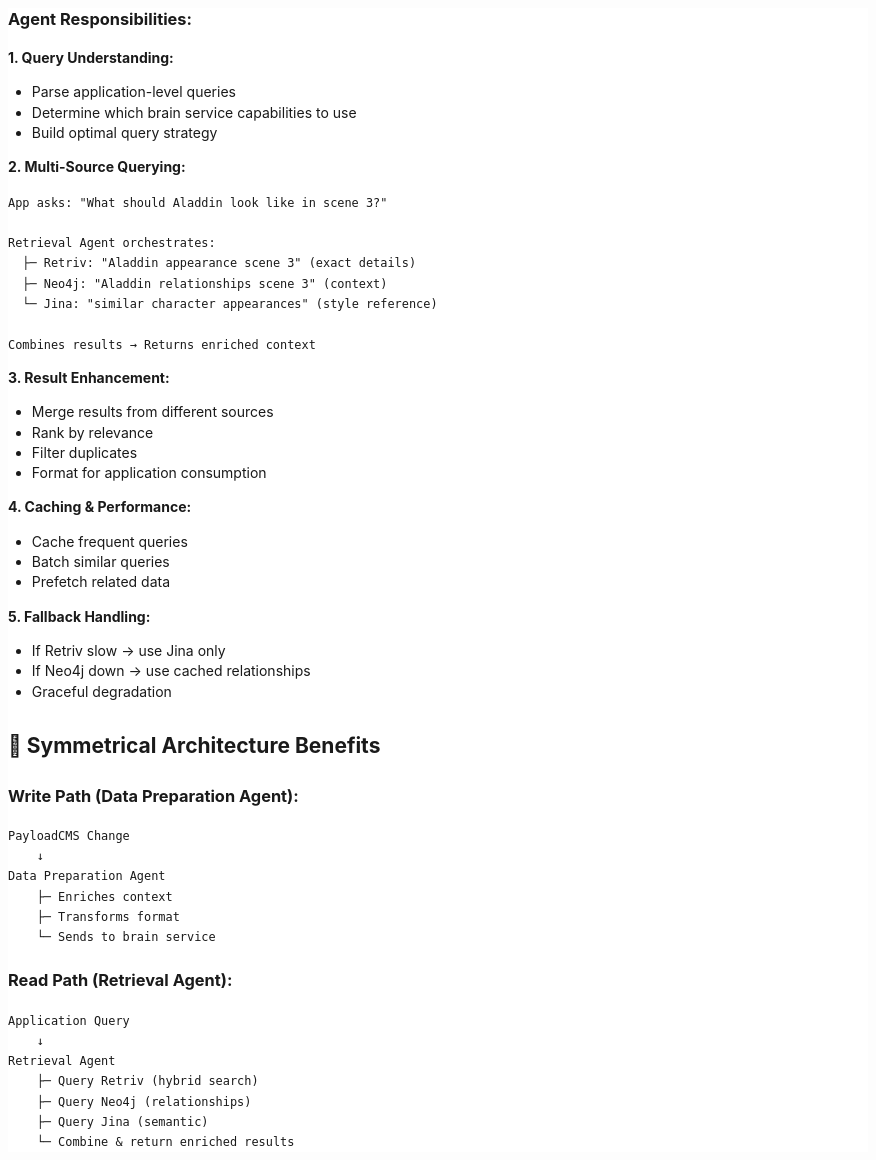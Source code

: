 ### **Agent Responsibilities:**

**1. Query Understanding:**
- Parse application-level queries
- Determine which brain service capabilities to use
- Build optimal query strategy

**2. Multi-Source Querying:**
```
App asks: "What should Aladdin look like in scene 3?"

Retrieval Agent orchestrates:
  ├─ Retriv: "Aladdin appearance scene 3" (exact details)
  ├─ Neo4j: "Aladdin relationships scene 3" (context)
  └─ Jina: "similar character appearances" (style reference)

Combines results → Returns enriched context
```

**3. Result Enhancement:**
- Merge results from different sources
- Rank by relevance
- Filter duplicates
- Format for application consumption

**4. Caching & Performance:**
- Cache frequent queries
- Batch similar queries
- Prefetch related data

**5. Fallback Handling:**
- If Retriv slow → use Jina only
- If Neo4j down → use cached relationships
- Graceful degradation

## 🔄 Symmetrical Architecture Benefits

### **Write Path (Data Preparation Agent):**
```
PayloadCMS Change
    ↓
Data Preparation Agent
    ├─ Enriches context
    ├─ Transforms format
    └─ Sends to brain service
```

### **Read Path (Retrieval Agent):**
```
Application Query
    ↓
Retrieval Agent
    ├─ Query Retriv (hybrid search)
    ├─ Query Neo4j (relationships)
    ├─ Query Jina (semantic)
    └─ Combine & return enriched results
```
